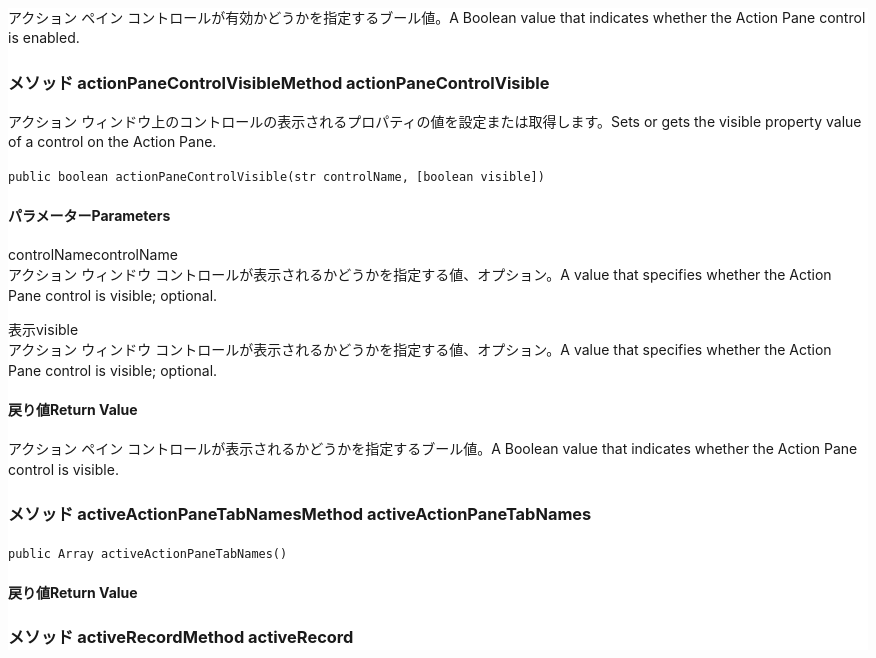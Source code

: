 <span data-ttu-id="18cf4-133">アクション ペイン コントロールが有効かどうかを指定するブール値。</span><span class="sxs-lookup"><span data-stu-id="18cf4-133">A Boolean value that indicates whether the Action Pane control is enabled.</span></span>

### <a name="method-actionpanecontrolvisible"></a><span data-ttu-id="18cf4-134">メソッド actionPaneControlVisible</span><span class="sxs-lookup"><span data-stu-id="18cf4-134">Method actionPaneControlVisible</span></span>

<span data-ttu-id="18cf4-135">アクション ウィンドウ上のコントロールの表示されるプロパティの値を設定または取得します。</span><span class="sxs-lookup"><span data-stu-id="18cf4-135">Sets or gets the visible property value of a control on the Action Pane.</span></span>

    public boolean actionPaneControlVisible(str controlName, [boolean visible])

#### <a name="parameters"></a><span data-ttu-id="18cf4-136">パラメーター</span><span class="sxs-lookup"><span data-stu-id="18cf4-136">Parameters</span></span>

<span data-ttu-id="18cf4-137">controlName</span><span class="sxs-lookup"><span data-stu-id="18cf4-137">controlName</span></span>  
<span data-ttu-id="18cf4-138">アクション ウィンドウ コントロールが表示されるかどうかを指定する値、オプション。</span><span class="sxs-lookup"><span data-stu-id="18cf4-138">A value that specifies whether the Action Pane control is visible; optional.</span></span>



<span data-ttu-id="18cf4-139">表示</span><span class="sxs-lookup"><span data-stu-id="18cf4-139">visible</span></span>  
<span data-ttu-id="18cf4-140">アクション ウィンドウ コントロールが表示されるかどうかを指定する値、オプション。</span><span class="sxs-lookup"><span data-stu-id="18cf4-140">A value that specifies whether the Action Pane control is visible; optional.</span></span>

#### <a name="return-value"></a><span data-ttu-id="18cf4-141">戻り値</span><span class="sxs-lookup"><span data-stu-id="18cf4-141">Return Value</span></span>

<span data-ttu-id="18cf4-142">アクション ペイン コントロールが表示されるかどうかを指定するブール値。</span><span class="sxs-lookup"><span data-stu-id="18cf4-142">A Boolean value that indicates whether the Action Pane control is visible.</span></span>

### <a name="method-activeactionpanetabnames"></a><span data-ttu-id="18cf4-143">メソッド activeActionPaneTabNames</span><span class="sxs-lookup"><span data-stu-id="18cf4-143">Method activeActionPaneTabNames</span></span>

    public Array activeActionPaneTabNames()

#### <a name="return-value"></a><span data-ttu-id="18cf4-144">戻り値</span><span class="sxs-lookup"><span data-stu-id="18cf4-144">Return Value</span></span>

### <a name="method-activerecord"></a><span data-ttu-id="18cf4-145">メソッド activeRecord</span><span class="sxs-lookup"><span data-stu-id="18cf4-145">Method activeRecord</span></span>
